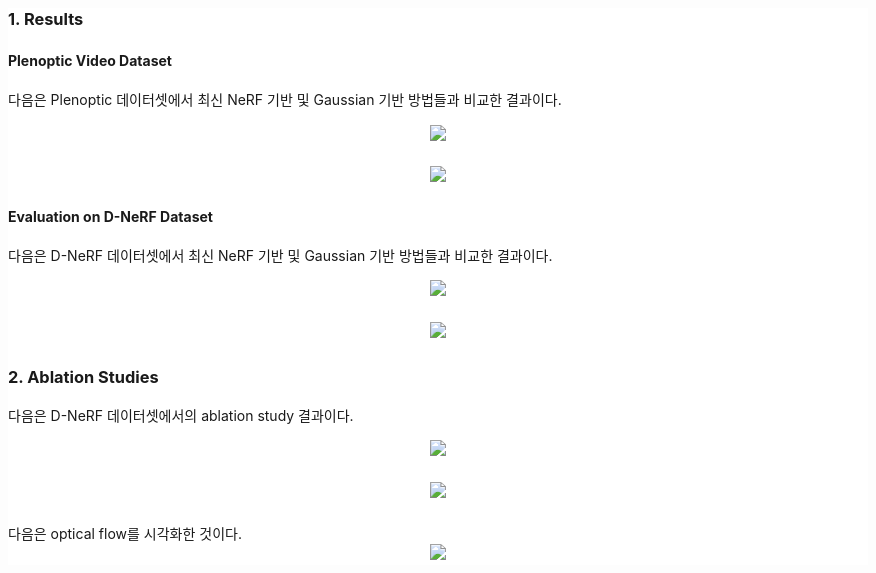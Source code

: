 ### 1. Results
#### Plenoptic Video Dataset
다음은 Plenoptic 데이터셋에서 최신 NeRF 기반 및 Gaussian 기반 방법들과 비교한 결과이다. 

<center><img src='{{"/assets/img/4d-rotor-gs/4d-rotor-gs-table1.webp" | relative_url}}' width="52%"></center>
<br>
<center><img src='{{"/assets/img/4d-rotor-gs/4d-rotor-gs-fig5.webp" | relative_url}}' width="100%"></center>

#### Evaluation on D-NeRF Dataset
다음은 D-NeRF 데이터셋에서 최신 NeRF 기반 및 Gaussian 기반 방법들과 비교한 결과이다. 

<center><img src='{{"/assets/img/4d-rotor-gs/4d-rotor-gs-table2.webp" | relative_url}}' width="47%"></center>
<br>
<center><img src='{{"/assets/img/4d-rotor-gs/4d-rotor-gs-fig6.webp" | relative_url}}' width="100%"></center>

### 2. Ablation Studies
다음은 D-NeRF 데이터셋에서의 ablation study 결과이다. 

<center><img src='{{"/assets/img/4d-rotor-gs/4d-rotor-gs-table3.webp" | relative_url}}' width="47%"></center>
<br>
<center><img src='{{"/assets/img/4d-rotor-gs/4d-rotor-gs-fig7.webp" | relative_url}}' width="100%"></center>
<br>
다음은 optical flow를 시각화한 것이다. 

<center><img src='{{"/assets/img/4d-rotor-gs/4d-rotor-gs-fig8.webp" | relative_url}}' width="70%"></center>
